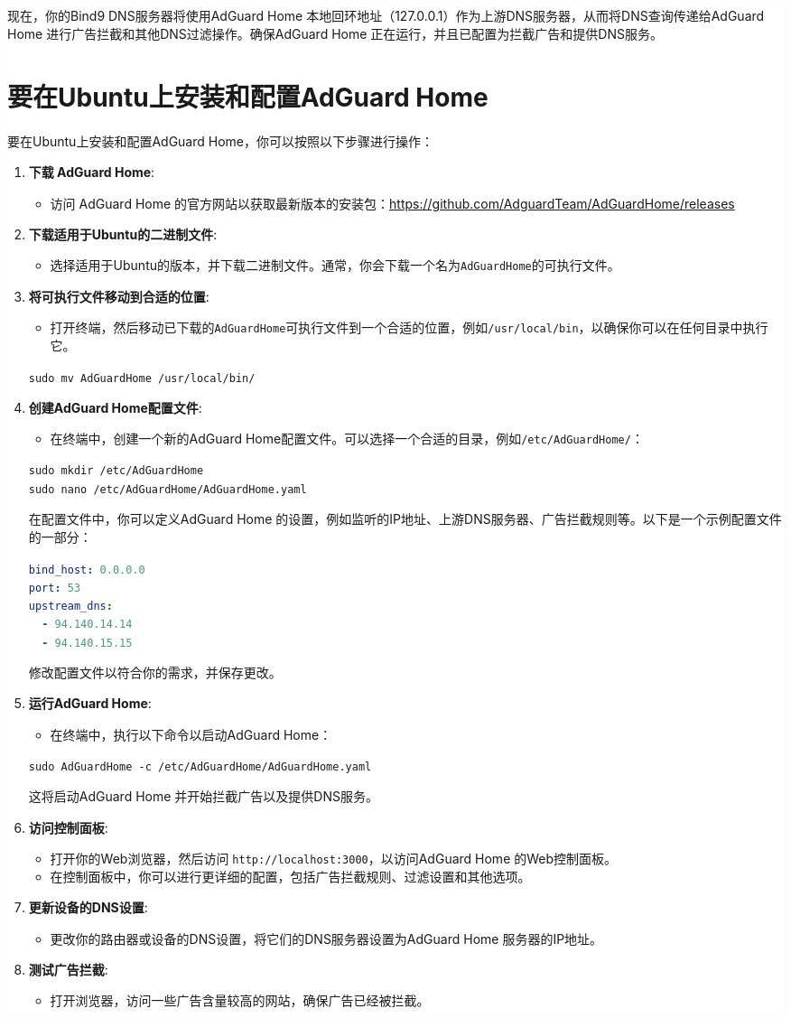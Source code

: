 现在，你的Bind9 DNS服务器将使用AdGuard Home 本地回环地址（127.0.0.1）作为上游DNS服务器，从而将DNS查询传递给AdGuard Home 进行广告拦截和其他DNS过滤操作。确保AdGuard Home 正在运行，并且已配置为拦截广告和提供DNS服务。





# 要在Ubuntu上安装和配置AdGuard Home

要在Ubuntu上安装和配置AdGuard Home，你可以按照以下步骤进行操作：

1. **下载 AdGuard Home**:
   - 访问 AdGuard Home 的官方网站以获取最新版本的安装包：https://github.com/AdguardTeam/AdGuardHome/releases

2. **下载适用于Ubuntu的二进制文件**:
   - 选择适用于Ubuntu的版本，并下载二进制文件。通常，你会下载一个名为`AdGuardHome`的可执行文件。

3. **将可执行文件移动到合适的位置**:
   - 打开终端，然后移动已下载的`AdGuardHome`可执行文件到一个合适的位置，例如`/usr/local/bin`，以确保你可以在任何目录中执行它。

   ```
   sudo mv AdGuardHome /usr/local/bin/
   ```

4. **创建AdGuard Home配置文件**:
   - 在终端中，创建一个新的AdGuard Home配置文件。可以选择一个合适的目录，例如`/etc/AdGuardHome/`：

   ```
   sudo mkdir /etc/AdGuardHome
   sudo nano /etc/AdGuardHome/AdGuardHome.yaml
   ```

   在配置文件中，你可以定义AdGuard Home 的设置，例如监听的IP地址、上游DNS服务器、广告拦截规则等。以下是一个示例配置文件的一部分：

   ```yaml
   bind_host: 0.0.0.0
   port: 53
   upstream_dns:
     - 94.140.14.14
     - 94.140.15.15
   ```

   修改配置文件以符合你的需求，并保存更改。

5. **运行AdGuard Home**:
   - 在终端中，执行以下命令以启动AdGuard Home：

   ```
   sudo AdGuardHome -c /etc/AdGuardHome/AdGuardHome.yaml
   ```

   这将启动AdGuard Home 并开始拦截广告以及提供DNS服务。

6. **访问控制面板**:
   - 打开你的Web浏览器，然后访问 `http://localhost:3000`，以访问AdGuard Home 的Web控制面板。
   - 在控制面板中，你可以进行更详细的配置，包括广告拦截规则、过滤设置和其他选项。

7. **更新设备的DNS设置**:
   - 更改你的路由器或设备的DNS设置，将它们的DNS服务器设置为AdGuard Home 服务器的IP地址。

8. **测试广告拦截**:
   - 打开浏览器，访问一些广告含量较高的网站，确保广告已经被拦截。
